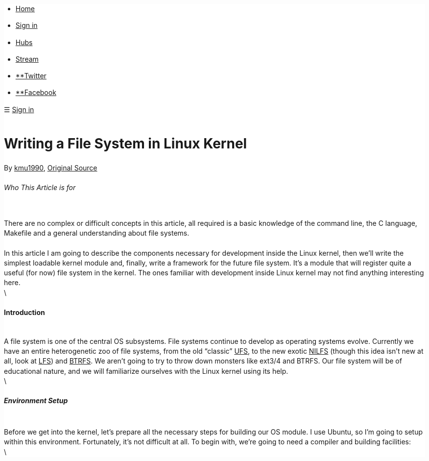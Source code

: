-   [Home](http://kukuruku.co)
-   [Sign in](#)
-   [Hubs](http://kukuruku.co/hubs/)
-   [Stream](http://kukuruku.co/stream/)

-   [**Twitter](https://twitter.com/kukurukuco)
-   [**Facebook](https://www.facebook.com/kukurukuco)

☰ [Sign in](http://kukuruku.co/login/)

Writing a File System in Linux Kernel
=====================================

By [kmu1990](http://habrahabr.ru/users/kmu1990/), [Original
Source](http://habrahabr.ru/company/spbau/blog/218833/)

###### Who This Article is for

\
 There are no complex or difficult concepts in this article, all
required is a basic knowledge of the command line, the C language,
Makefile and a general understanding about file systems.\
 \
 In this article I am going to describe the components necessary for
development inside the Linux kernel, then we’ll write the simplest
loadable kernel module and, finally, write a framework for the future
file system. It’s a module that will register quite a useful (for now)
file system in the kernel. The ones familiar with development inside
Linux kernel may not find anything interesting here. \
 \

#### Introduction

\
 A file system is one of the central OS subsystems. File systems
continue to develop as operating systems evolve. Currently we have an
entire heterogenetic zoo of file systems, from the old “classic”
[UFS](http://en.wikipedia.org/wiki/Unix_File_System), to the new exotic
[NILFS](http://en.wikipedia.org/wiki/NILFS) (though this idea isn’t new
at all, look at
[LFS](http://en.wikipedia.org/wiki/Log-structured_File_System_(BSD)))
and [BTRFS](http://en.wikipedia.org/wiki/Btrfs). We aren’t going to try
to throw down monsters like ext3/4 and BTRFS. Our file system will be of
educational nature, and we will familiarize ourselves with the Linux
kernel using its help. \
 \

##### Environment Setup

\
 Before we get into the kernel, let’s prepare all the necessary steps
for building our OS module. I use Ubuntu, so I’m going to setup within
this environment. Fortunately, it’s not difficult at all. To begin with,
we’re going to need a compiler and building facilities:\
 \
